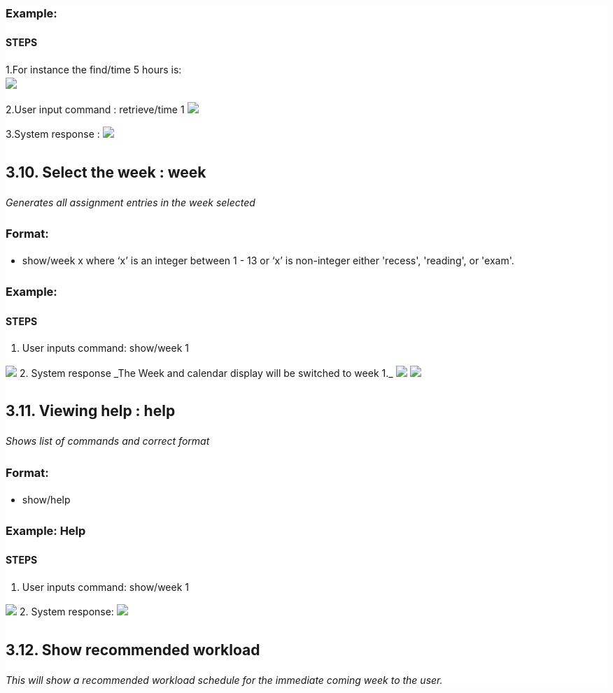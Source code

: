 ### Example:
 #### STEPS
 

1.For instance the find/time 5 hours is:  
<img src="https://github.com/AY1920S1-CS2113T-W12-4/main/blob/master/docs/images/UG%20images/FIND/FIND_TIME_RESPONSE.png">

2.User input command : retrieve/time 1
<img src="https://github.com/AY1920S1-CS2113T-W12-4/main/blob/master/docs/images/UG%20images/FIND/RETRIEVE_TIME_INPUT.png">

3.System response :
<img src="https://github.com/AY1920S1-CS2113T-W12-4/main/blob/master/docs/images/UG%20images/FIND/RETRIEVE_TIME_OUTPUT.png">
     

## 3.10. Select the week :  week
_Generates all assignment entries in the week selected_
### Format:
- show/week x
where ‘x’ is an integer between 1 - 13 or ‘x’ is non-integer either 'recess', 'reading', or 'exam'.

### Example:
 #### STEPS
 1. User inputs command: show/week 1
<img src="https://github.com/AY1920S1-CS2113T-W12-4/main/blob/master/docs/images/UG%20images/SHOW/SHOW_WEEK_INPUT.png">
2. System response 
_The Week and calendar display will be switched to week 1._
<img src="https://github.com/AY1920S1-CS2113T-W12-4/main/blob/master/docs/images/UG%20images/SHOW/SHOW_WEEK_RESPONSE.png">
<img src="https://github.com/AY1920S1-CS2113T-W12-4/main/blob/master/docs/images/UG%20images/SHOW/SHOW_WEEK_RESPONSE2.png">


## 3.11. Viewing help : help 
_Shows list of commands and correct format_
### Format:
- show/help
### Example: Help
 #### STEPS
 1. User inputs command: show/week 1
 <img src="https://github.com/AY1920S1-CS2113T-W12-4/main/blob/master/docs/images/UG%20images/SHOW/SHOW_HELP.png">
2. System response: 
<img src="https://github.com/AY1920S1-CS2113T-W12-4/main/blob/master/docs/images/UG%20images/SHOW/SHOW_HELP_OUT.png">

## 3.12. Show recommended workload 
_This will show a recommended workload schedule for the immediate coming week to the user._
